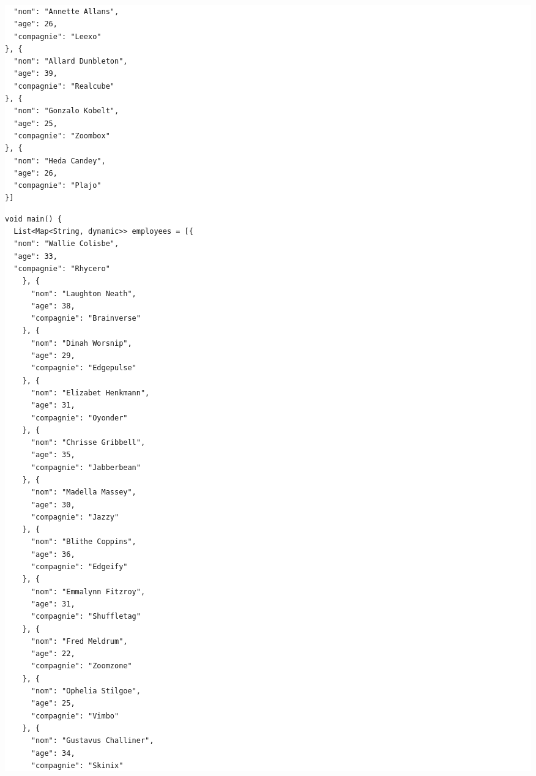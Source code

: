 ```json[donées]
  "nom": "Annette Allans",
  "age": 26,
  "compagnie": "Leexo"
}, {
  "nom": "Allard Dunbleton",
  "age": 39,
  "compagnie": "Realcube"
}, {
  "nom": "Gonzalo Kobelt",
  "age": 25,
  "compagnie": "Zoombox"
}, {
  "nom": "Heda Candey",
  "age": 26,
  "compagnie": "Plajo"
}]
```

```dart[employees.dart]
void main() {
  List<Map<String, dynamic>> employees = [{
  "nom": "Wallie Colisbe",
  "age": 33,
  "compagnie": "Rhycero"
    }, {
      "nom": "Laughton Neath",
      "age": 38,
      "compagnie": "Brainverse"
    }, {
      "nom": "Dinah Worsnip",
      "age": 29,
      "compagnie": "Edgepulse"
    }, {
      "nom": "Elizabet Henkmann",
      "age": 31,
      "compagnie": "Oyonder"
    }, {
      "nom": "Chrisse Gribbell",
      "age": 35,
      "compagnie": "Jabberbean"
    }, {
      "nom": "Madella Massey",
      "age": 30,
      "compagnie": "Jazzy"
    }, {
      "nom": "Blithe Coppins",
      "age": 36,
      "compagnie": "Edgeify"
    }, {
      "nom": "Emmalynn Fitzroy",
      "age": 31,
      "compagnie": "Shuffletag"
    }, {
      "nom": "Fred Meldrum",
      "age": 22,
      "compagnie": "Zoomzone"
    }, {
      "nom": "Ophelia Stilgoe",
      "age": 25,
      "compagnie": "Vimbo"
    }, {
      "nom": "Gustavus Challiner",
      "age": 34,
      "compagnie": "Skinix"
```
